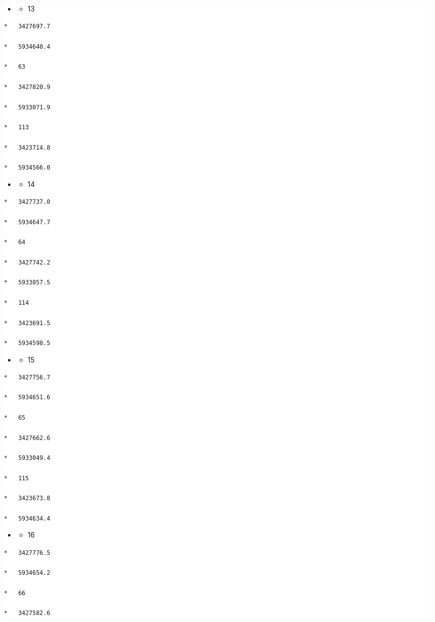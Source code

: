 
*    *   13

    *   3427697.7

    *   5934640.4

    *   63

    *   3427820.9

    *   5933071.9

    *   113

    *   3423714.8

    *   5934566.0


*    *   14

    *   3427737.0

    *   5934647.7

    *   64

    *   3427742.2

    *   5933057.5

    *   114

    *   3423691.5

    *   5934598.5


*    *   15

    *   3427756.7

    *   5934651.6

    *   65

    *   3427662.6

    *   5933049.4

    *   115

    *   3423673.8

    *   5934634.4


*    *   16

    *   3427776.5

    *   5934654.2

    *   66

    *   3427582.6
